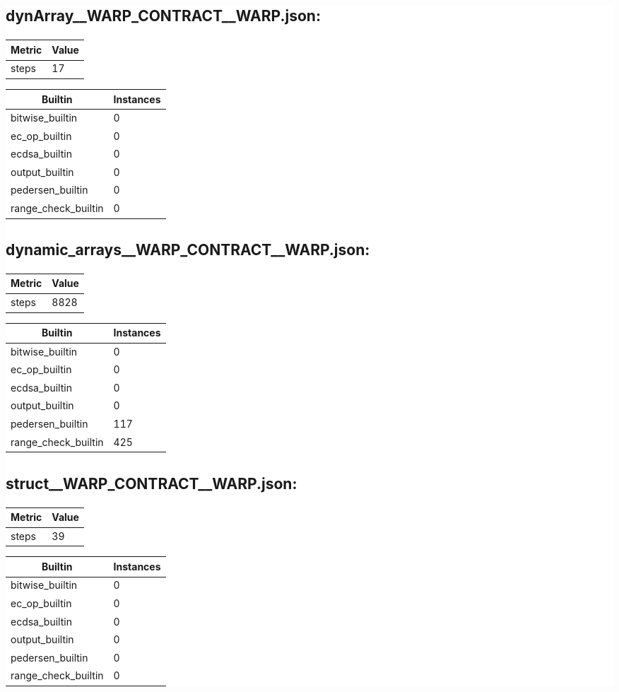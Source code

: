 ## dynArray__WARP_CONTRACT__WARP.json:

| Metric | Value |
| ----------- | ----------- |
| steps | 17 |

| Builtin | Instances |
| ----------- | ----------- |
| bitwise_builtin | 0 |
| ec_op_builtin | 0 |
| ecdsa_builtin | 0 |
| output_builtin | 0 |
| pedersen_builtin | 0 |
| range_check_builtin | 0 |

## dynamic_arrays__WARP_CONTRACT__WARP.json:

| Metric | Value |
| ----------- | ----------- |
| steps | 8828 |

| Builtin | Instances |
| ----------- | ----------- |
| bitwise_builtin | 0 |
| ec_op_builtin | 0 |
| ecdsa_builtin | 0 |
| output_builtin | 0 |
| pedersen_builtin | 117 |
| range_check_builtin | 425 |

## struct__WARP_CONTRACT__WARP.json:

| Metric | Value |
| ----------- | ----------- |
| steps | 39 |

| Builtin | Instances |
| ----------- | ----------- |
| bitwise_builtin | 0 |
| ec_op_builtin | 0 |
| ecdsa_builtin | 0 |
| output_builtin | 0 |
| pedersen_builtin | 0 |
| range_check_builtin | 0 |
